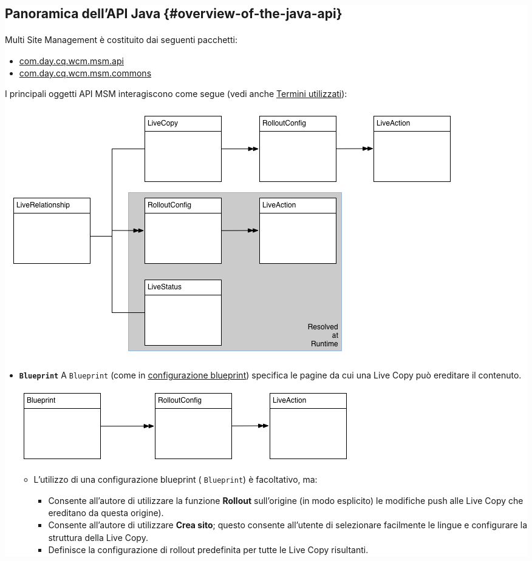 ## Panoramica dell’API Java {#overview-of-the-java-api}

Multi Site Management è costituito dai seguenti pacchetti:

* [com.day.cq.wcm.msm.api](https://helpx.adobe.com/experience-manager/6-4/sites/developing/using/reference-materials/javadoc/com/day/cq/wcm/msm/api/package-frame.html)
* [com.day.cq.wcm.msm.commons](https://helpx.adobe.com/experience-manager/6-4/sites/developing/using/reference-materials/javadoc/com/day/cq/wcm/msm/commons/package-frame.html)

I principali oggetti API MSM interagiscono come segue (vedi anche [Termini utilizzati](/help/sites-administering/msm.md#terms-used)):

![chlimage_1-35](assets/chlimage_1-35.png)

* **`Blueprint`**
A `Blueprint` (come in [configurazione blueprint](/help/sites-administering/msm.md#source-blueprints-and-blueprint-configurations)) specifica le pagine da cui una Live Copy può ereditare il contenuto.

   ![chlimage_1-36](assets/chlimage_1-36.png)

   * L’utilizzo di una configurazione blueprint ( `Blueprint`) è facoltativo, ma:

      * Consente all’autore di utilizzare la funzione **Rollout** sull’origine (in modo esplicito) le modifiche push alle Live Copy che ereditano da questa origine).
      * Consente all’autore di utilizzare **Crea sito**; questo consente all’utente di selezionare facilmente le lingue e configurare la struttura della Live Copy.
      * Definisce la configurazione di rollout predefinita per tutte le Live Copy risultanti.
